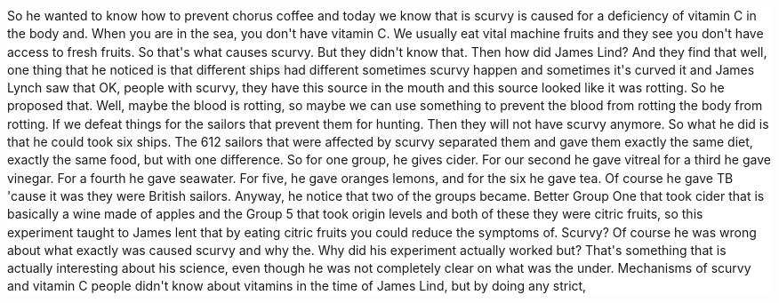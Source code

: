So he wanted to know how to prevent
chorus coffee and today we know that
is scurvy is caused for a deficiency
of vitamin C in the body and.
When you are in the sea,
you don't have vitamin C.
We usually eat vital machine
fruits and they see you don't
have access to fresh fruits.
So that's what causes scurvy.
But they didn't know that.
Then how did James Lind?
And they find that well,
one thing that he noticed is that
different ships had different sometimes
scurvy happen and sometimes it's
curved it and James Lynch saw that OK,
people with scurvy,
they have this source in the mouth and
this source looked like it was rotting.
So he proposed that.
Well, maybe the blood is rotting,
so maybe we can use something to prevent
the blood from rotting the body from rotting.
If we defeat things for the sailors
that prevent them for hunting.
Then they will not have scurvy anymore.
So what he did is that he
could took six ships.
The 612 sailors that were affected
by scurvy separated them and
gave them exactly the same diet,
exactly the same food,
but with one difference.
So for one group, he gives cider.
For our second he gave vitreal
for a third he gave vinegar.
For a fourth he gave seawater.
For five, he gave oranges lemons,
and for the six he gave tea.
Of course he gave TB 'cause it
was they were British sailors.
Anyway,
he notice that two of the groups became.
Better Group One that took cider
that is basically a wine made
of apples and the Group 5 that
took origin levels and both of
these they were citric fruits,
so this experiment taught to James
lent that by eating citric fruits
you could reduce the symptoms of.
Scurvy?
Of course he was wrong about what
exactly was caused scurvy and why the.
Why did his experiment actually worked but?
That's something that is actually
interesting about his science,
even though he was not completely
clear on what was the under.
Mechanisms of scurvy and vitamin C
people didn't know about vitamins
in the time of James Lind,
but by doing any strict,